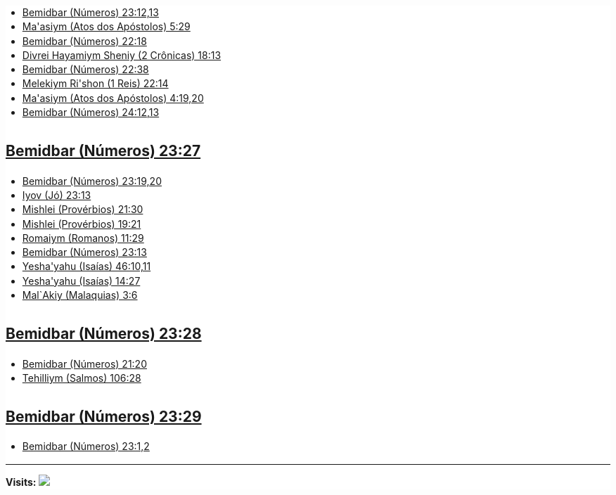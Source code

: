 - [Bemidbar (Números) 23:12,13](https://bible.ozzuu.com/pt_yah/Num/23#12)
- [Ma'asiym (Atos dos Apóstolos) 5:29](https://bible.ozzuu.com/pt_yah/Act/5#29)
- [Bemidbar (Números) 22:18](https://bible.ozzuu.com/pt_yah/Num/22#18)
- [Divrei Hayamiym Sheniy (2 Crônicas) 18:13](https://bible.ozzuu.com/pt_yah/2Ch/18#13)
- [Bemidbar (Números) 22:38](https://bible.ozzuu.com/pt_yah/Num/22#38)
- [Melekiym Ri'shon (1 Reis) 22:14](https://bible.ozzuu.com/pt_yah/1Ki/22#14)
- [Ma'asiym (Atos dos Apóstolos) 4:19,20](https://bible.ozzuu.com/pt_yah/Act/4#19)
- [Bemidbar (Números) 24:12,13](https://bible.ozzuu.com/pt_yah/Num/24#12)
<h2 id="27"><a href="https://bible.ozzuu.com/pt_yah/Num/23#27" target="_blank">Bemidbar (Números) 23:27</a></h2>

- [Bemidbar (Números) 23:19,20](https://bible.ozzuu.com/pt_yah/Num/23#19)
- [Iyov (Jó) 23:13](https://bible.ozzuu.com/pt_yah/Job/23#13)
- [Mishlei (Provérbios) 21:30](https://bible.ozzuu.com/pt_yah/Pro/21#30)
- [Mishlei (Provérbios) 19:21](https://bible.ozzuu.com/pt_yah/Pro/19#21)
- [Romaiym (Romanos) 11:29](https://bible.ozzuu.com/pt_yah/Rom/11#29)
- [Bemidbar (Números) 23:13](https://bible.ozzuu.com/pt_yah/Num/23#13)
- [Yesha'yahu (Isaías) 46:10,11](https://bible.ozzuu.com/pt_yah/Isa/46#10)
- [Yesha'yahu (Isaías) 14:27](https://bible.ozzuu.com/pt_yah/Isa/14#27)
- [Mal`Akiy (Malaquias) 3:6](https://bible.ozzuu.com/pt_yah/Mal/3#6)
<h2 id="28"><a href="https://bible.ozzuu.com/pt_yah/Num/23#28" target="_blank">Bemidbar (Números) 23:28</a></h2>

- [Bemidbar (Números) 21:20](https://bible.ozzuu.com/pt_yah/Num/21#20)
- [Tehilliym (Salmos) 106:28](https://bible.ozzuu.com/pt_yah/Psa/106#28)
<h2 id="29"><a href="https://bible.ozzuu.com/pt_yah/Num/23#29" target="_blank">Bemidbar (Números) 23:29</a></h2>

- [Bemidbar (Números) 23:1,2](https://bible.ozzuu.com/pt_yah/Num/23#1)


---

**Visits:**
![](https://profile-counter.glitch.me/visitCounter_crossrefs4/count.svg)
